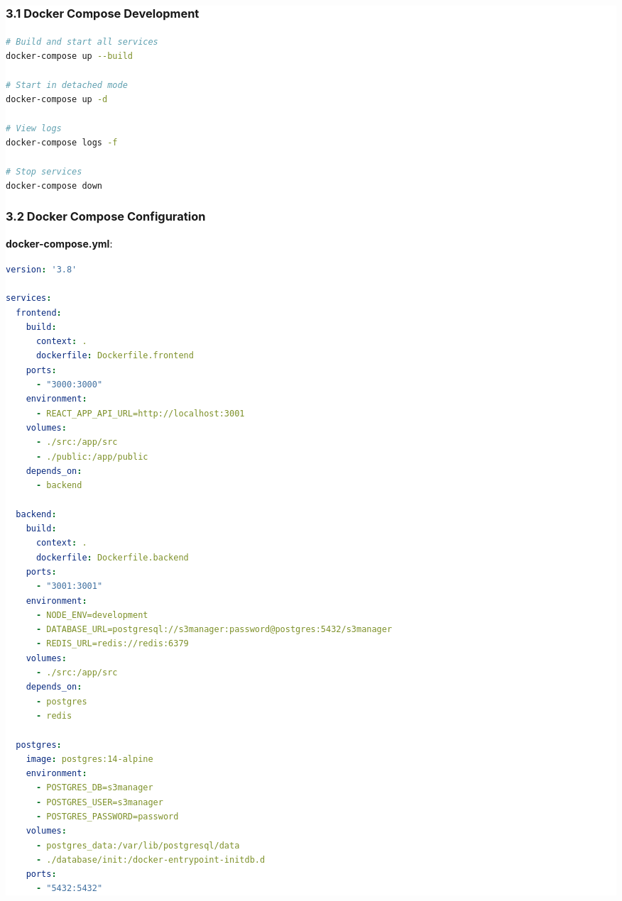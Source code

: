 ### 3.1 Docker Compose Development

```bash
# Build and start all services
docker-compose up --build

# Start in detached mode
docker-compose up -d

# View logs
docker-compose logs -f

# Stop services
docker-compose down
```

### 3.2 Docker Compose Configuration

**docker-compose.yml**:
```yaml
version: '3.8'

services:
  frontend:
    build:
      context: .
      dockerfile: Dockerfile.frontend
    ports:
      - "3000:3000"
    environment:
      - REACT_APP_API_URL=http://localhost:3001
    volumes:
      - ./src:/app/src
      - ./public:/app/public
    depends_on:
      - backend

  backend:
    build:
      context: .
      dockerfile: Dockerfile.backend
    ports:
      - "3001:3001"
    environment:
      - NODE_ENV=development
      - DATABASE_URL=postgresql://s3manager:password@postgres:5432/s3manager
      - REDIS_URL=redis://redis:6379
    volumes:
      - ./src:/app/src
    depends_on:
      - postgres
      - redis

  postgres:
    image: postgres:14-alpine
    environment:
      - POSTGRES_DB=s3manager
      - POSTGRES_USER=s3manager
      - POSTGRES_PASSWORD=password
    volumes:
      - postgres_data:/var/lib/postgresql/data
      - ./database/init:/docker-entrypoint-initdb.d
    ports:
      - "5432:5432"
```